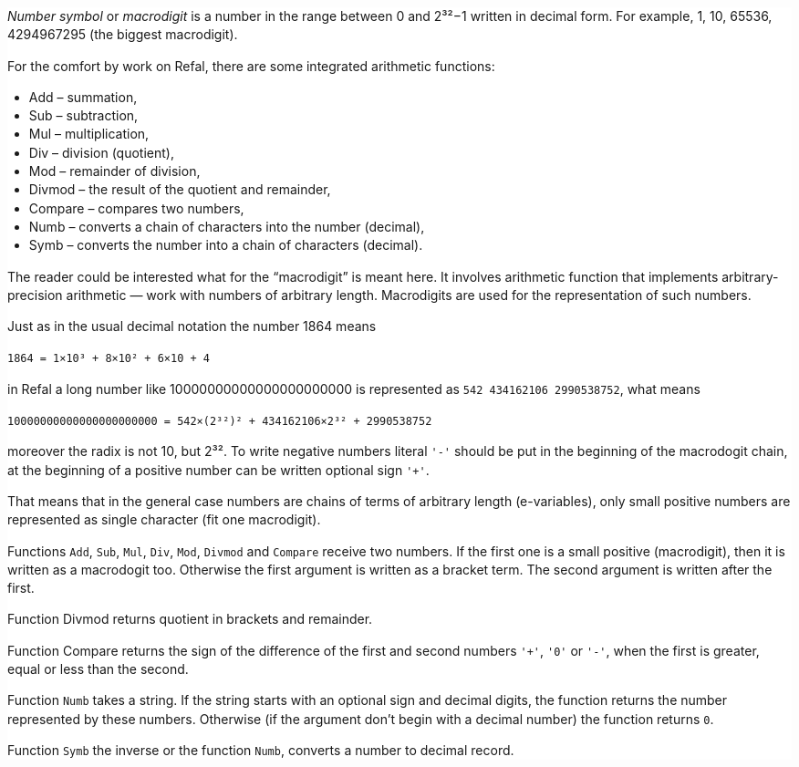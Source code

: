 _Number symbol_ or _macrodigit_ is a number in the range between 0 and 2³²−1
written in decimal form. For example, 1, 10, 65536, 4294967295 (the biggest
macrodigit).

For the comfort by work on Refal, there are some integrated arithmetic
functions:

* Add – summation,
* Sub – subtraction,
* Mul – multiplication,
* Div – division (quotient),
* Mod – remainder of division,
* Divmod – the result of the quotient and remainder,
* Compare – compares two numbers,
* Numb – converts a chain of characters into the number (decimal),
* Symb – converts the number into a chain of characters (decimal).

The reader could be interested what for the “macrodigit” is meant here. It
involves arithmetic function that implements arbitrary-precision arithmetic —
work with numbers of arbitrary length. Macrodigits are used for the
representation of such numbers.

Just as in the usual decimal notation the number 1864 means

    1864 = 1×10³ + 8×10² + 6×10 + 4

in Refal a long number like 10000000000000000000000 is represented as
`542 434162106 2990538752`, what means

    10000000000000000000000 = 542×(2³²)² + 434162106×2³² + 2990538752

moreover the radix is not 10, but 2³². To write negative numbers
literal `'-'` should be put in the beginning of the macrodogit chain, at
the beginning of a positive number can be written optional sign `'+'`.

That means that in the general case numbers are chains of terms of arbitrary
length (e-variables), only small positive numbers are represented as single
character (fit one macrodigit).

Functions `Add`, `Sub`, `Mul`, `Div`, `Mod`, `Divmod` and `Compare` receive two
numbers. If the first one is a small positive (macrodigit), then it is written
as a macrodogit too. Otherwise the first argument is written as a bracket term.
The second argument is written after the first.

Function Divmod returns quotient in brackets and remainder.

Function Compare returns the sign of the difference of the first and second
numbers `'+'`, `'0'` or `'-'`, when the first is greater, equal or less than
the second.

Function `Numb` takes a string. If the string starts with an optional sign and
decimal digits, the function returns the number represented by these numbers.
Otherwise (if the argument don’t begin with a decimal number) the function
returns `0`.

Function `Symb` the inverse or the function `Numb`, converts a number to
decimal record.
